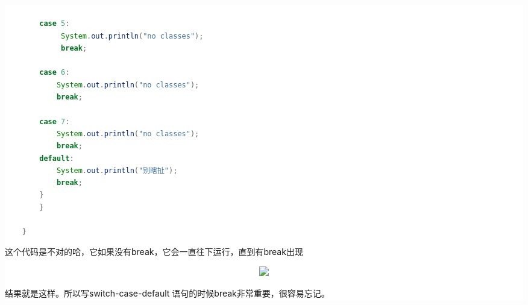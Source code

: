 ```java
			
		case 5:
			 System.out.println("no classes");
			 break;
			 
		case 6:
			System.out.println("no classes");
			break;
			
		case 7:
			System.out.println("no classes");
			break;
		default:
			System.out.println("别瞎扯");
			break;
		}
		}

	}
```
这个代码是不对的哈，它如果没有break，它会一直往下运行，直到有break出现
<p align="center">
  <img src="https://i-blog.csdnimg.cn/direct/0f69adb995c54b56ac6dc25fca08de3f.png" width="600"/>
</p>
结果就是这样。所以写switch-case-default 语句的时候break非常重要，很容易忘记。